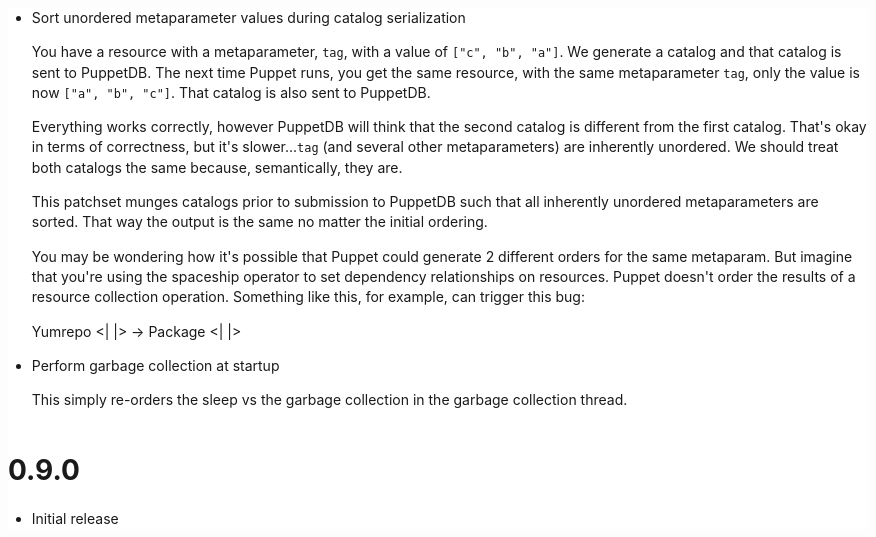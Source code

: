 * Sort unordered metaparameter values during catalog serialization

  You have a resource with a metaparameter, `tag`, with a value of
  `["c", "b", "a"]`. We generate a catalog and that catalog is sent to
  PuppetDB. The next time Puppet runs, you get the same resource, with
  the same metaparameter `tag`, only the value is now
  `["a", "b", "c"]`. That catalog is also sent to PuppetDB.

  Everything works correctly, however PuppetDB will think that the
  second catalog is different from the first catalog. That's okay in
  terms of correctness, but it's slower...`tag` (and several other
  metaparameters) are inherently unordered. We should treat both
  catalogs the same because, semantically, they are.

  This patchset munges catalogs prior to submission to PuppetDB such
  that all inherently unordered metaparameters are sorted. That way
  the output is the same no matter the initial ordering.

  You may be wondering how it's possible that Puppet could generate 2
  different orders for the same metaparam. But imagine that you're
  using the spaceship operator to set dependency relationships on
  resources. Puppet doesn't order the results of a resource collection
  operation. Something like this, for example, can trigger this bug:

     Yumrepo <| |> -> Package <| |>

* Perform garbage collection at startup

  This simply re-orders the sleep vs the garbage collection in the
  garbage collection thread.

0.9.0
=====

* Initial release
